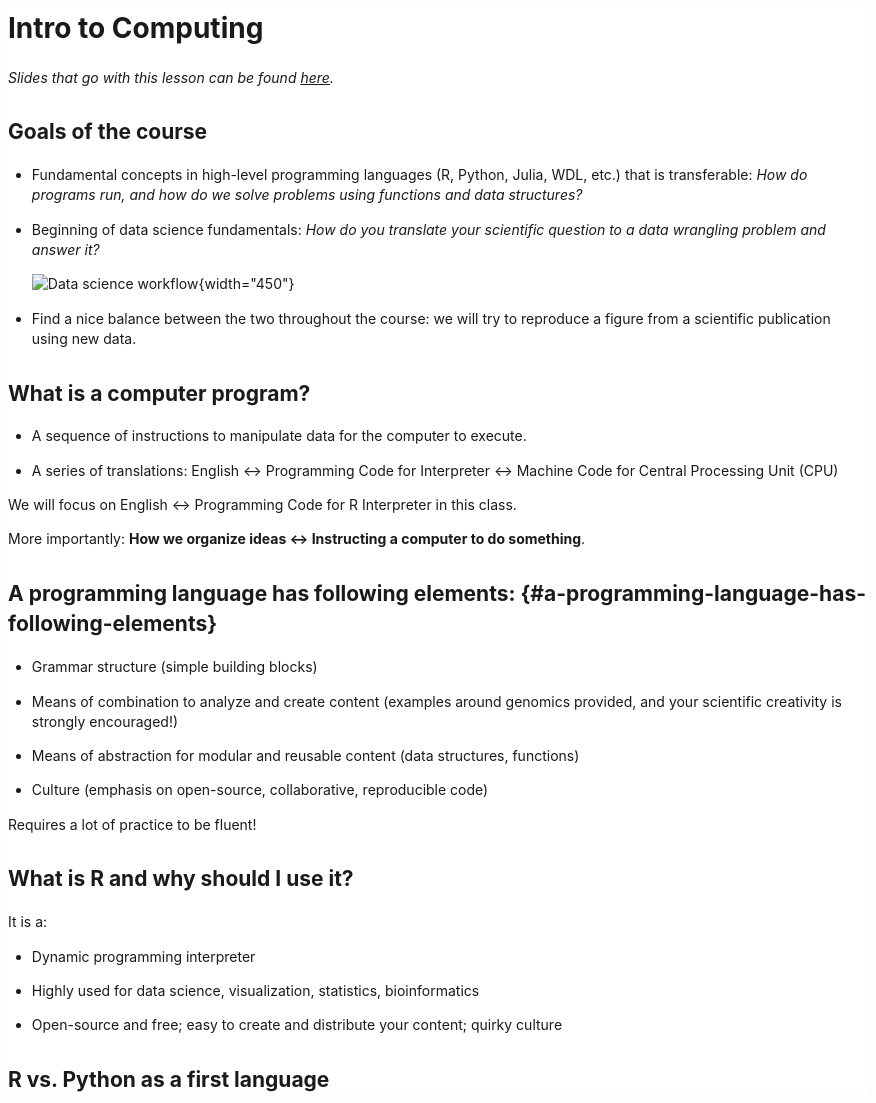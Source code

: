 # Intro to Computing

*Slides that go with this lesson can be found [here](slides/lesson1_slides.html).*

## Goals of the course

-   Fundamental concepts in high-level programming languages (R, Python, Julia, WDL, etc.) that is transferable: *How do programs run, and how do we solve problems using functions and data structures?*

-   Beginning of data science fundamentals: *How do you translate your scientific question to a data wrangling problem and answer it?*

    ![Data science workflow](https://d33wubrfki0l68.cloudfront.net/571b056757d68e6df81a3e3853f54d3c76ad6efc/32d37/diagrams/data-science.png){width="450"}

-   Find a nice balance between the two throughout the course: we will try to reproduce a figure from a scientific publication using new data.

## What is a computer program?

-   A sequence of instructions to manipulate data for the computer to execute.

-   A series of translations: English \<-\> Programming Code for Interpreter \<-\> Machine Code for Central Processing Unit (CPU)

We will focus on English \<-\> Programming Code for R Interpreter in this class.

More importantly: **How we organize ideas \<-\> Instructing a computer to do something**.

## A programming language has following elements: {#a-programming-language-has-following-elements}

-   Grammar structure (simple building blocks)

-   Means of combination to analyze and create content (examples around genomics provided, and your scientific creativity is strongly encouraged!)

-   Means of abstraction for modular and reusable content (data structures, functions)

-   Culture (emphasis on open-source, collaborative, reproducible code)

Requires a lot of practice to be fluent!

## What is R and why should I use it?

It is a:

-   Dynamic programming interpreter

-   Highly used for data science, visualization, statistics, bioinformatics

-   Open-source and free; easy to create and distribute your content; quirky culture

## R vs. Python as a first language
